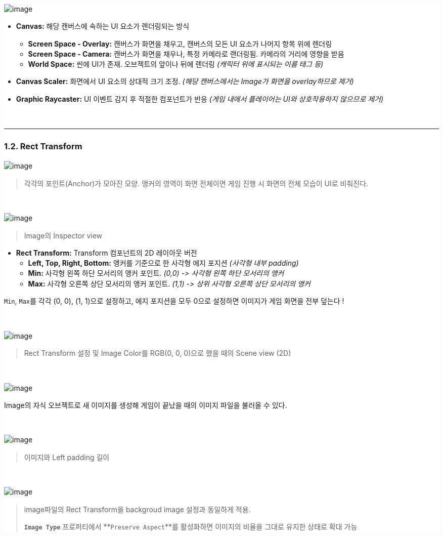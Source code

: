 ![image](https://user-images.githubusercontent.com/110147458/185345152-4410256b-7d6d-4bef-96e6-30373709af8e.png)

* **Canvas:** 해당 캔버스에 속하는 UI 요소가 렌더링되는 방식
  * **Screen Space - Overlay:** 캔버스가 화면을 채우고, 캔버스의 모든 UI 요소가 나머지 항목 위에 렌더링
  * **Screen Space - Camera:** 캔버스가 화면을 채우나, 특정 카메라로 랜더링됨. 카메라의 거리에 영향을 받음
  * **World Space:** 씬에 UI가 존재. 오브젝트의 앞이나 뒤에 렌더링 *(캐릭터 위에 표시되는 이름 태그 등)*

* **Canvas Scaler:** 화면에서 UI 요소의 상대적 크기 조정. *(해당 캔버스에서는 Image가 화면을 overlay하므로 제거)*
* **Graphic Raycaster:** UI 이벤트 감지 후 적절한 컴포넌트가 반응 *(게임 내에서 플레이어는 UI와 상호작용하지 않으므로 제거)*

<br>

---

### 1.2. Rect Transform

![image](https://user-images.githubusercontent.com/110147458/185347329-31805577-d677-4c62-a762-985fa6d6f975.png)

> 각각의 포인트(Anchor)가 모아진 모양. 앵커의 영역이 화면 전체이면 게임 진행 시 화면의 전체 모습이 UI로 비춰진다. 

<br>

![image](https://user-images.githubusercontent.com/110147458/185347649-04e12a0d-53c5-4357-a524-a878b97bf91d.png)

> Image의 Inspector view

* **Rect Transform:** Transform 컴포넌트의 2D 레이아웃 버전
  * **Left, Top, Right, Bottom:** 앵커를 기준으로 한 사각형 에지 포지션 *(사각형 내부 padding)*
  * **Min:** 사각형 왼쪽 하단 모서리의 앵커 포인트. *(0,0) -> 사각형 왼쪽 하단 모서리의 앵커*
  * **Max:** 사각형 오른쪽 상단 모서리의 앵커 포인트. *(1,1) -> 상위 사각형 오른쪽 상단 모서리의 앵커*

`Min`, `Max`를 각각 (0, 0), (1, 1)으로 설정하고, 에지 포지션을 모두 0으로 설정하면 이미지가 게임 화면을 전부 덮는다 !

<br>

![image](https://user-images.githubusercontent.com/110147458/185347729-e5e91db5-6873-4c73-9a25-4e0d780c7d11.png)

> Rect Transform 설정 및 Image Color를 RGB(0, 0, 0)으로 했을 때의 Scene view (2D)

<br>

![image](https://user-images.githubusercontent.com/110147458/185347960-b07f96f7-d4a7-41b3-b710-0179918d4af2.png)

Image의 자식 오브젝트로 새 이미지를 생성해 게임이 끝났을 때의 이미지 파일을 불러올 수 있다.

<br>

![image](https://user-images.githubusercontent.com/110147458/185348479-dbe4c854-7034-409d-805c-f0a4b9b280a4.png)

> 이미지와 Left padding 길이

<br>

![image](https://user-images.githubusercontent.com/110147458/185349059-b6a47613-4d87-43f1-aae2-47b8217b9070.png)

> image파일의 Rect Transform을 backgroud image 설정과 동일하게 적용.
>
>  **`Image Type`** 프로퍼티에서 **`Preserve Aspect`**를 활성화하면 이미지의 비율을 그대로 유지한 상태로 확대 가능
